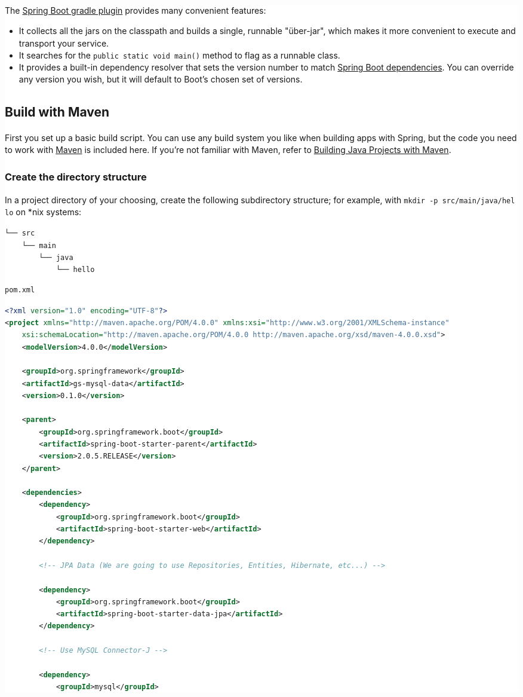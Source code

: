 The [Spring Boot gradle plugin](https://docs.spring.io/spring-boot/docs/current/gradle-plugin/reference/html) provides many convenient features:

* It collects all the jars on the classpath and builds a single, runnable "über-jar", which makes it more convenient to execute and transport your service.
* It searches for the `public static void main()` method to flag as a runnable class.
* It provides a built-in dependency resolver that sets the version number to match [Spring Boot dependencies](https://github.com/spring-projects/spring-boot/blob/master/spring-boot-project/spring-boot-dependencies/pom.xml). You can override any version you wish, but it will default to Boot’s chosen set of versions.

## Build with Maven
First you set up a basic build script. You can use any build system you like when building apps with Spring, but the code you need to work with [Maven](https://maven.apache.org/) is included here. If you’re not familiar with Maven, refer to [Building Java Projects with Maven](http://spring.io/guides/gs/maven).

### Create the directory structure
In a project directory of your choosing, create the following subdirectory structure; for example, with `mkdir -p src/main/java/hello` on *nix systems:

```
└── src
    └── main
        └── java
            └── hello
```

`pom.xml`

```xml
<?xml version="1.0" encoding="UTF-8"?>
<project xmlns="http://maven.apache.org/POM/4.0.0" xmlns:xsi="http://www.w3.org/2001/XMLSchema-instance"
    xsi:schemaLocation="http://maven.apache.org/POM/4.0.0 http://maven.apache.org/xsd/maven-4.0.0.xsd">
    <modelVersion>4.0.0</modelVersion>

    <groupId>org.springframework</groupId>
    <artifactId>gs-mysql-data</artifactId>
    <version>0.1.0</version>

    <parent>
        <groupId>org.springframework.boot</groupId>
        <artifactId>spring-boot-starter-parent</artifactId>
        <version>2.0.5.RELEASE</version>
    </parent>

    <dependencies>
        <dependency>
            <groupId>org.springframework.boot</groupId>
            <artifactId>spring-boot-starter-web</artifactId>
        </dependency>

        <!-- JPA Data (We are going to use Repositories, Entities, Hibernate, etc...) -->

        <dependency>
            <groupId>org.springframework.boot</groupId>
            <artifactId>spring-boot-starter-data-jpa</artifactId>
        </dependency>

        <!-- Use MySQL Connector-J -->

        <dependency>
            <groupId>mysql</groupId>
```